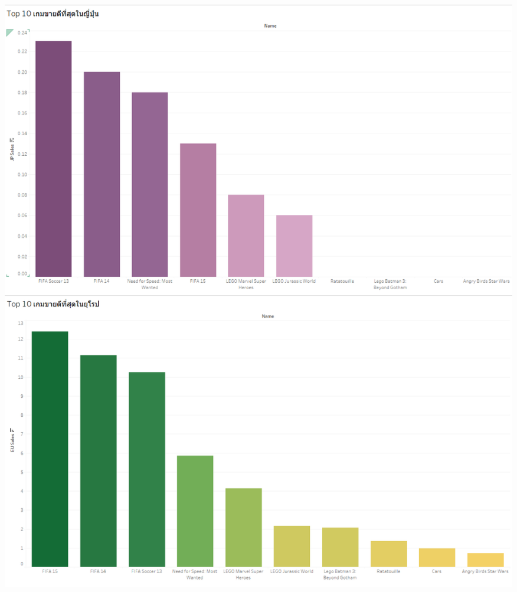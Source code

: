 ![Tableau Grap1](image/Top10เกมขายดีที่สุดในญี่ปุ่น.png)  
![Tableau Grap2](image/Top10เกมขายดีที่สุดในยุโรป.png)  